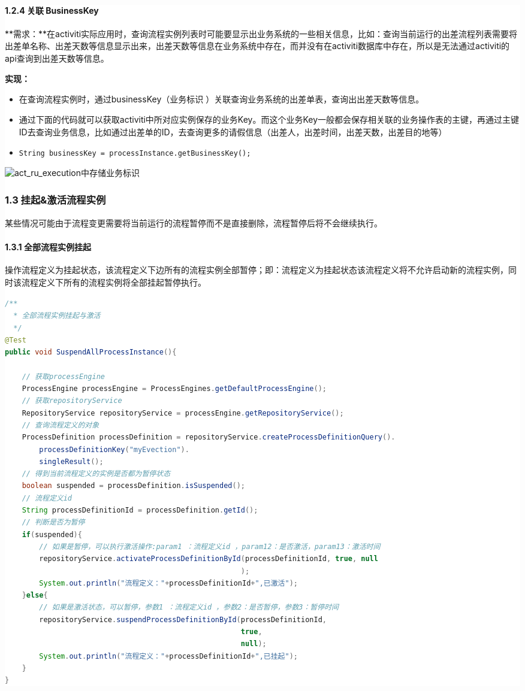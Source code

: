 #### 1.2.4 关联 BusinessKey

**需求：**在activiti实际应用时，查询流程实例列表时可能要显示出业务系统的一些相关信息，比如：查询当前运行的出差流程列表需要将出差单名称、出差天数等信息显示出来，出差天数等信息在业务系统中存在，而并没有在activiti数据库中存在，所以是无法通过activiti的api查询到出差天数等信息。

**实现：**

* 在查询流程实例时，通过businessKey（业务标识 ）关联查询业务系统的出差单表，查询出出差天数等信息。

* 通过下面的代码就可以获取activiti中所对应实例保存的业务Key。而这个业务Key一般都会保存相关联的业务操作表的主键，再通过主键ID去查询业务信息，比如通过出差单的ID，去查询更多的请假信息（出差人，出差时间，出差天数，出差目的地等）
* `String businessKey = processInstance.getBusinessKey();`

![act_ru_execution中存储业务标识](https://xycnotes.oss-cn-hangzhou.aliyuncs.com/img/202206261401165.PNG)

### 1.3 挂起&激活流程实例

某些情况可能由于流程变更需要将当前运行的流程暂停而不是直接删除，流程暂停后将不会继续执行。

#### 1.3.1 全部流程实例挂起

操作流程定义为挂起状态，该流程定义下边所有的流程实例全部暂停；即：流程定义为挂起状态该流程定义将不允许启动新的流程实例，同时该流程定义下所有的流程实例将全部挂起暂停执行。

```java
/**
  * 全部流程实例挂起与激活
  */
@Test
public void SuspendAllProcessInstance(){

    // 获取processEngine
    ProcessEngine processEngine = ProcessEngines.getDefaultProcessEngine();
    // 获取repositoryService
    RepositoryService repositoryService = processEngine.getRepositoryService();
    // 查询流程定义的对象
    ProcessDefinition processDefinition = repositoryService.createProcessDefinitionQuery().
        processDefinitionKey("myEvection").
        singleResult();
    // 得到当前流程定义的实例是否都为暂停状态
    boolean suspended = processDefinition.isSuspended();
    // 流程定义id
    String processDefinitionId = processDefinition.getId();
    // 判断是否为暂停
    if(suspended){
        // 如果是暂停，可以执行激活操作:param1 ：流程定义id ，param12：是否激活，param13：激活时间
        repositoryService.activateProcessDefinitionById(processDefinitionId, true, null
                                                       );
        System.out.println("流程定义："+processDefinitionId+",已激活");
    }else{
        // 如果是激活状态，可以暂停，参数1 ：流程定义id ，参数2：是否暂停，参数3：暂停时间
        repositoryService.suspendProcessDefinitionById(processDefinitionId,
                                                       true,
                                                       null);
        System.out.println("流程定义："+processDefinitionId+",已挂起");
    }
}
```
